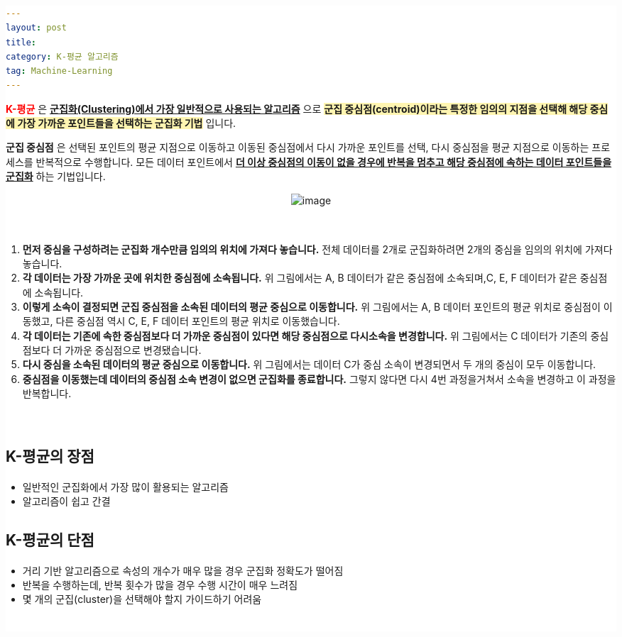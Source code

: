```yaml
---
layout: post
title: 
category: K-평균 알고리즘
tag: Machine-Learning
---
```







**<span style="color:red">K-평균</span>** 은 **<u>군집화(Clustering)에서 가장 일반적으로 사용되는 알고리즘</u>** 으로 **<span style="background-color: #fff5b1">군집 중심점(centroid)이라는 특정한 임의의 지점을 선택해 해당 중심에 가장 가까운 포인트들을 선택하는 군집화 기법</span>** 입니다.



**군집 중심점** 은 선택된 포인트의 평균 지점으로 이동하고 이동된 중심점에서 다시 가까운 포인트를 선택, 다시 중심점을 평균 지점으로 이동하는 프로세스를 반복적으로 수행합니다. 모든 데이터 포인트에서 **<u>더 이상 중심점의 이동이 없을 경우에 반복을 멈추고 해당 중심점에 속하는 데이터 포인트들을 군집화</u>** 하는 기법입니다.



<p align="center">
<img alt="image" src="https://github.com/museonghwang/museonghwang.github.io/assets/77891754/0d97ae9e-5b70-4417-90c8-0109e68a0498">
</p>

<br>


1. **먼저 중심을 구성하려는 군집화 개수만큼 임의의 위치에 가져다 놓습니다.** 전체 데이터를 2개로 군집화하려면 2개의 중심을 임의의 위치에 가져다 놓습니다.
2. **각 데이터는 가장 가까운 곳에 위치한 중심점에 소속됩니다.** 위 그림에서는 A, B 데이터가 같은 중심점에 소속되며,C, E, F 데이터가 같은 중심점에 소속됩니다.
3. **이렇게 소속이 결정되면 군집 중심점을 소속된 데이터의 평균 중심으로 이동합니다.** 위 그림에서는 A, B 데이터 포인트의 평균 위치로 중심점이 이동했고, 다른 중심점 역시 C, E, F 데이터 포인트의 평균 위치로 이동했습니다.
4. **각 데이터는 기존에 속한 중심점보다 더 가까운 중심점이 있다면 해당 중심점으로 다시소속을 변경합니다.** 위 그림에서는 C 데이터가 기존의 중심점보다 더 가까운 중심점으로 변경됐습니다.
5. **다시 중심을 소속된 데이터의 평균 중심으로 이동합니다.** 위 그림에서는 데이터 C가 중심 소속이 변경되면서 두 개의 중심이 모두 이동합니다.
6. **중심점을 이동했는데 데이터의 중심점 소속 변경이 없으면 군집화를 종료합니다.** 그렇지 않다면 다시 4번 과정을거쳐서 소속을 변경하고 이 과정을 반복합니다.


<br>


## K-평균의 장점

- 일반적인 군집화에서 가장 많이 활용되는 알고리즘
- 알고리즘이 쉽고 간결


## K-평균의 단점

- 거리 기반 알고리즘으로 속성의 개수가 매우 많을 경우 군집화 정확도가 떨어짐
- 반복을 수행하는데, 반복 횟수가 많을 경우 수행 시간이 매우 느려짐
- 몇 개의 군집(cluster)을 선택해야 할지 가이드하기 어려움


<br>
